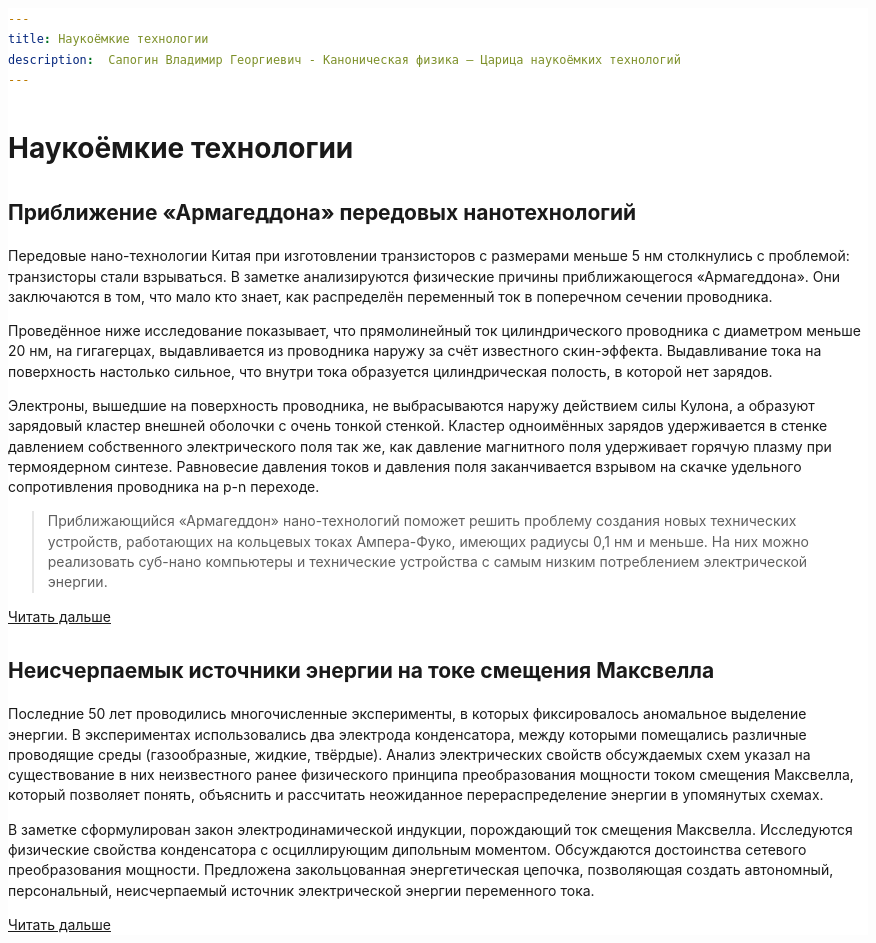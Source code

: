 ```yaml
---
title: Наукоёмкие технологии
description:  Сапогин Владимир Георгиевич - Каноническая физика – Царица наукоёмких технологий
---
```


# Наукоёмкие технологии

## Приближение «Армагеддона» передовых нанотехнологий

Передовые нано-технологии Китая при изготовлении транзисторов с размерами меньше 5 нм столкнулись с проблемой: транзисторы стали взрываться. В заметке анализируются физические причины приближающегося «Армагеддона». Они заключаются в том, что мало кто знает, как распределён переменный ток в поперечном сечении проводника.

Проведённое ниже исследование показывает, что прямолинейный ток цилиндрического проводника с диаметром меньше 20 нм, на гигагерцах, выдавливается из проводника наружу за счёт известного скин-эффекта. Выдавливание тока на поверхность настолько сильное, что внутри тока образуется цилиндрическая полость, в которой нет зарядов.

Электроны, вышедшие на поверхность проводника, не выбрасываются наружу действием силы Кулона, а образуют зарядовый кластер внешней оболочки с очень тонкой стенкой. Кластер одноимённых зарядов удерживается в стенке давлением собственного электрического поля так же, как давление магнитного поля удерживает горячую плазму при термоядерном синтезе. Равновесие давления токов и давления поля заканчивается взрывом на скачке удельного сопротивления проводника на p-n переходе.

> Приближающийся «Армагеддон» нано-технологий поможет решить проблему создания новых технических устройств, работающих на кольцевых токах Ампера-Фуко, имеющих радиусы 0,1 нм и меньше. На них можно реализовать суб-нано компьютеры и технические устройства с самым низким потреблением электрической энергии.

<a target="_blank" btn href="http://146.190.233.254/docs/technologies/Приближение «Армагеддона» передовых нанотехнологий.pdf">Читать дальше</a>

## Неисчерпаемык источники энергии на токе смещения Максвелла

Последние 50 лет проводились многочисленные эксперименты, в которых фиксировалось аномальное выделение энергии. В экспериментах использовались два электрода конденсатора, между которыми помещались различные проводящие среды (газообразные, жидкие, твёрдые). Анализ электрических свойств обсуждаемых схем указал на существование в них неизвестного ранее физического принципа преобразования мощности током смещения Максвелла, который позволяет понять, объяснить и рассчитать неожиданное перераспределение энергии в упомянутых схемах.

В заметке сформулирован закон электродинамической индукции, порождающий ток смещения Максвелла. Исследуются физические свойства конденсатора с осциллирующим дипольным моментом. Обсуждаются достоинства сетевого преобразования мощности. Предложена закольцованная энергетическая цепочка, позволяющая создать автономный, персональный, неисчерпаемый источник электрической энергии переменного тока.

<a target="_blank" btn href="http://146.190.233.254/docs/technologies/Неисчерпаемык источники энергии на токе смещения Максвелла.pdf">Читать дальше</a>

